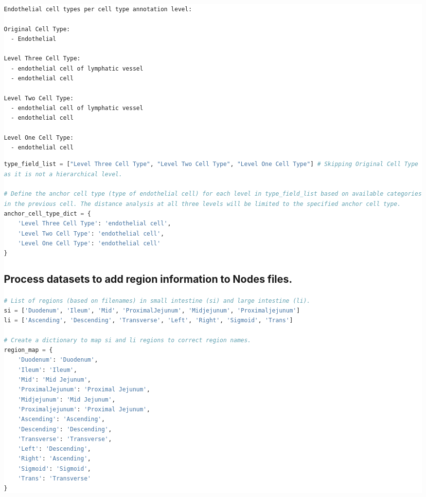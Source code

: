 
    Endothelial cell types per cell type annotation level:

    Original Cell Type:
      - Endothelial

    Level Three Cell Type:
      - endothelial cell of lymphatic vessel
      - endothelial cell

    Level Two Cell Type:
      - endothelial cell of lymphatic vessel
      - endothelial cell

    Level One Cell Type:
      - endothelial cell

``` python
type_field_list = ["Level Three Cell Type", "Level Two Cell Type", "Level One Cell Type"] # Skipping Original Cell Type as it is not a hierarchical level.

# Define the anchor cell type (type of endothelial cell) for each level in type_field_list based on available categories in the previous cell. The distance analysis at all three levels will be limited to the specified anchor cell type.
anchor_cell_type_dict = {
    'Level Three Cell Type': 'endothelial cell',
    'Level Two Cell Type': 'endothelial cell',
    'Level One Cell Type': 'endothelial cell'
}
```

## Process datasets to add region information to Nodes files.

``` python
# List of regions (based on filenames) in small intestine (si) and large intestine (li).
si = ['Duodenum', 'Ileum', 'Mid', 'ProximalJejunum', 'Midjejunum', 'Proximaljejunum']
li = ['Ascending', 'Descending', 'Transverse', 'Left', 'Right', 'Sigmoid', 'Trans']

# Create a dictionary to map si and li regions to correct region names.
region_map = {
    'Duodenum': 'Duodenum',
    'Ileum': 'Ileum',
    'Mid': 'Mid Jejunum',
    'ProximalJejunum': 'Proximal Jejunum',
    'Midjejunum': 'Mid Jejunum',
    'Proximaljejunum': 'Proximal Jejunum',
    'Ascending': 'Ascending',
    'Descending': 'Descending',
    'Transverse': 'Transverse',
    'Left': 'Descending',
    'Right': 'Ascending',
    'Sigmoid': 'Sigmoid',
    'Trans': 'Transverse'
}
```
